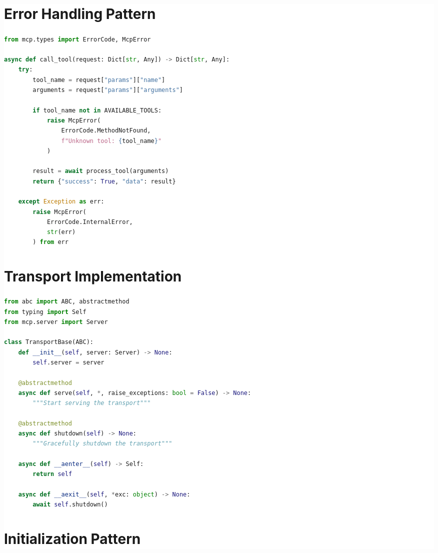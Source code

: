 # Error Handling Pattern
```python
from mcp.types import ErrorCode, McpError

async def call_tool(request: Dict[str, Any]) -> Dict[str, Any]:
    try:
        tool_name = request["params"]["name"]
        arguments = request["params"]["arguments"]
        
        if tool_name not in AVAILABLE_TOOLS:
            raise McpError(
                ErrorCode.MethodNotFound,
                f"Unknown tool: {tool_name}"
            )
            
        result = await process_tool(arguments)
        return {"success": True, "data": result}
        
    except Exception as err:
        raise McpError(
            ErrorCode.InternalError,
            str(err)
        ) from err
```
# Transport Implementation
```python
from abc import ABC, abstractmethod
from typing import Self
from mcp.server import Server

class TransportBase(ABC):
    def __init__(self, server: Server) -> None:
        self.server = server

    @abstractmethod 
    async def serve(self, *, raise_exceptions: bool = False) -> None:
        """Start serving the transport"""
        
    @abstractmethod
    async def shutdown(self) -> None:
        """Gracefully shutdown the transport"""

    async def __aenter__(self) -> Self:
        return self
        
    async def __aexit__(self, *exc: object) -> None:
        await self.shutdown()
```
# Initialization Pattern
